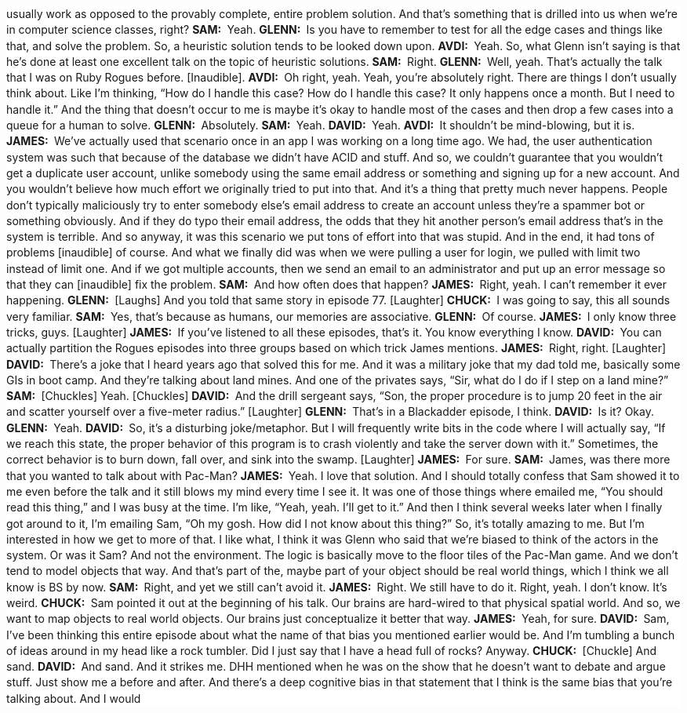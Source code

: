 usually work as opposed to the provably complete, entire problem solution. And that’s something that is drilled into us when we’re in computer science classes, right? **SAM:&nbsp;** Yeah. **GLENN:&nbsp;** Is you have to remember to test for all the edge cases and things like that, and solve the problem. So, a heuristic solution tends to be looked down upon. **AVDI:&nbsp;** Yeah. So, what Glenn isn’t saying is that he’s done at least one excellent talk on the topic of heuristic solutions. **SAM:&nbsp;** Right. **GLENN:&nbsp;** Well, yeah. That’s actually the talk that I was on Ruby Rogues before. [Inaudible]. **AVDI:&nbsp;** Oh right, yeah. Yeah, you’re absolutely right. There are things I don’t usually think about. Like I’m thinking, “How do I handle this case? How do I handle this case? It only happens once a month. But I need to handle it.” And the thing that doesn’t occur to me is maybe it’s okay to handle most of the cases and then drop a few cases into a queue for a human to solve. **GLENN:&nbsp;** Absolutely. **SAM:&nbsp;** Yeah. **DAVID:&nbsp;** Yeah. **AVDI:&nbsp;** It shouldn’t be mind-blowing, but it is. **JAMES:&nbsp;** We’ve actually used that scenario once in an app I was working on a long time ago. We had, the user authentication system was such that because of the database we didn’t have ACID and stuff. And so, we couldn’t guarantee that you wouldn’t get a duplicate user account, unlike somebody using the same email address or something and signing up for a new account. And you wouldn’t believe how much effort we originally tried to put into that. And it’s a thing that pretty much never happens. People don’t typically maliciously try to enter somebody else’s email address to create an account unless they’re a spammer bot or something obviously. And if they do typo their email address, the odds that they hit another person’s email address that’s in the system is terrible. And so anyway, it was this scenario we put tons of effort into that was stupid. And in the end, it had tons of problems [inaudible] of course. And what we finally did was when we were pulling a user for login, we pulled with limit two instead of limit one. And if we got multiple accounts, then we send an email to an administrator and put up an error message so that they can [inaudible] fix the problem. **SAM:&nbsp;** And how often does that happen? **JAMES:&nbsp;** Right, yeah. I can’t remember it ever happening. **GLENN:&nbsp;** [Laughs] And you told that same story in episode 77. [Laughter] **CHUCK:&nbsp;** I was going to say, this all sounds very familiar. **SAM:&nbsp;** Yes, that’s because as humans, our memories are associative. **GLENN:&nbsp;** Of course. **JAMES:&nbsp;** I only know three tricks, guys. [Laughter] **JAMES:&nbsp;** If you’ve listened to all these episodes, that’s it. You know everything I know. **DAVID:&nbsp;** You can actually partition the Rogues episodes into three groups based on which trick James mentions. **JAMES:&nbsp;** Right, right. [Laughter] **DAVID:&nbsp;** There’s a joke that I heard years ago that solved this for me. And it was a military joke that my dad told me, basically some GIs in boot camp. And they’re talking about land mines. And one of the privates says, “Sir, what do I do if I step on a land mine?” **SAM:&nbsp;** [Chuckles] Yeah. [Chuckles] **DAVID:&nbsp;** And the drill sergeant says, “Son, the proper procedure is to jump 20 feet in the air and scatter yourself over a five-meter radius.” [Laughter] **GLENN:&nbsp;** That’s in a Blackadder episode, I think. **DAVID:&nbsp;** Is it? Okay. **GLENN:&nbsp;** Yeah. **DAVID:&nbsp;** So, it’s a disturbing joke/metaphor. But I will frequently write bits in the code where I will actually say, “If we reach this state, the proper behavior of this program is to crash violently and take the server down with it.” Sometimes, the correct behavior is to burn down, fall over, and sink into the swamp. [Laughter] **JAMES:&nbsp;** For sure. **SAM:&nbsp;** James, was there more that you wanted to talk about with Pac-Man? **JAMES:&nbsp;** Yeah. I love that solution. And I should totally confess that Sam showed it to me even before the talk and it still blows my mind every time I see it. It was one of those things where emailed me, “You should read this thing,” and I was busy at the time. I’m like, “Yeah, yeah. I’ll get to it.” And then I think several weeks later when I finally got around to it, I’m emailing Sam, “Oh my gosh. How did I not know about this thing?” So, it’s totally amazing to me. But I’m interested in how we get to more of that. I like what, I think it was Glenn who said that we’re biased to think of the actors in the system. Or was it Sam? And not the environment. The logic is basically move to the floor tiles of the Pac-Man game. And we don’t tend to model objects that way. And that’s part of the, maybe part of your object should be real world things, which I think we all know is BS by now. **SAM:&nbsp;** Right, and yet we still can’t avoid it. **JAMES:&nbsp;** Right. We still have to do it. Right, yeah. I don’t know. It’s weird. **CHUCK:&nbsp;** Sam pointed it out at the beginning of his talk. Our brains are hard-wired to that physical spatial world. And so, we want to map objects to real world objects. Our brains just conceptualize it better that way. **JAMES:&nbsp;** Yeah, for sure. **DAVID:&nbsp;** Sam, I’ve been thinking this entire episode about what the name of that bias you mentioned earlier would be. And I’m tumbling a bunch of ideas around in my head like a rock tumbler. Did I just say that I have a head full of rocks? Anyway. **CHUCK:&nbsp;** [Chuckle] And sand. **DAVID:&nbsp;** And sand. And it strikes me. DHH mentioned when he was on the show that he doesn’t want to debate and argue stuff. Just show me a before and after. And there’s a deep cognitive bias in that statement that I think is the same bias that you’re talking about. And I would